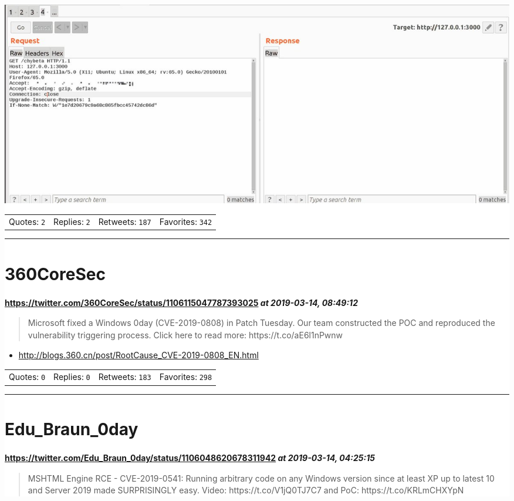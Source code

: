 <td><img src="pictures/c2f05f64a336d43b6941c837bd09786be3e9d7c0c906e6230699ebeb2f6ba7bb.jpg" alt="c2f05f64a336d43b6941c837bd09786be3e9d7c0c906e6230699ebeb2f6ba7bb.jpg"></td>
</table></tr>
<table><tr>
<td>Quotes: <code>2</code></td>
<td>Replies: <code>2</code></td>
<td>Retweets: <code>187</code></td>
<td>Favorites: <code>342</code></td>
</tr></table>

---

# 360CoreSec
**https://twitter.com/360CoreSec/status/1106115047787393025 _at 2019-03-14, 08:49:12_**
<blockquote>
Microsoft fixed a Windows 0day (CVE-2019-0808) in Patch Tuesday. Our team constructed the POC and reproduced the vulnerability triggering process. Click here to read more: https://t.co/aE6l1nPwnw
</blockquote>

* http://blogs.360.cn/post/RootCause_CVE-2019-0808_EN.html

<table><tr>
<td>Quotes: <code>0</code></td>
<td>Replies: <code>0</code></td>
<td>Retweets: <code>183</code></td>
<td>Favorites: <code>298</code></td>
</tr></table>

---

# Edu_Braun_0day
**https://twitter.com/Edu_Braun_0day/status/1106048620678311942 _at 2019-03-14, 04:25:15_**
<blockquote>
MSHTML Engine RCE - CVE-2019-0541: Running arbitrary code on any Windows version since at least XP up to latest 10 and Server 2019 made SURPRISINGLY easy. Video: https://t.co/V1jQ0TJ7C7  and PoC: https://t.co/KRLmCHXYpN
</blockquote>
